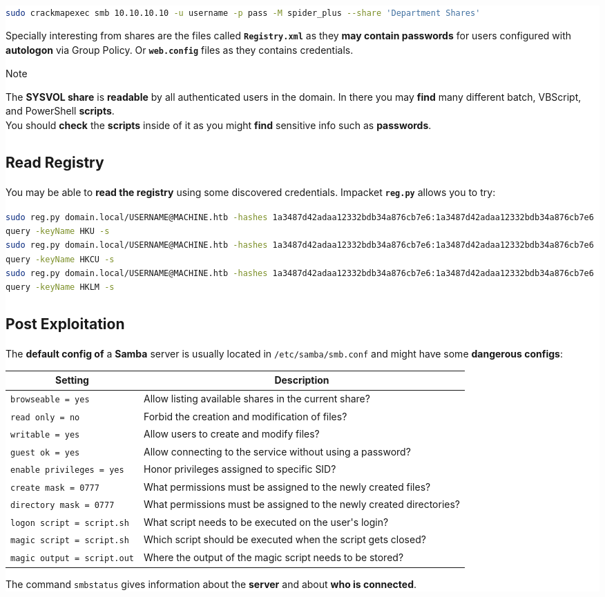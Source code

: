 ```bash
sudo crackmapexec smb 10.10.10.10 -u username -p pass -M spider_plus --share 'Department Shares'
```

Specially interesting from shares are the files called **`Registry.xml`** as they **may contain passwords** for users configured with **autologon** via Group Policy. Or **`web.config`** files as they contains credentials.

> [!NOTE]
> The **SYSVOL share** is **readable** by all authenticated users in the domain. In there you may **find** many different batch, VBScript, and PowerShell **scripts**.\
> You should **check** the **scripts** inside of it as you might **find** sensitive info such as **passwords**.

## Read Registry

You may be able to **read the registry** using some discovered credentials. Impacket **`reg.py`** allows you to try:

```bash
sudo reg.py domain.local/USERNAME@MACHINE.htb -hashes 1a3487d42adaa12332bdb34a876cb7e6:1a3487d42adaa12332bdb34a876cb7e6 query -keyName HKU -s
sudo reg.py domain.local/USERNAME@MACHINE.htb -hashes 1a3487d42adaa12332bdb34a876cb7e6:1a3487d42adaa12332bdb34a876cb7e6 query -keyName HKCU -s
sudo reg.py domain.local/USERNAME@MACHINE.htb -hashes 1a3487d42adaa12332bdb34a876cb7e6:1a3487d42adaa12332bdb34a876cb7e6 query -keyName HKLM -s
```

## Post Exploitation

The **default config of** a **Samba** server is usually located in `/etc/samba/smb.conf` and might have some **dangerous configs**:

| **Setting**                 | **Description**                                                     |
| --------------------------- | ------------------------------------------------------------------- |
| `browseable = yes`          | Allow listing available shares in the current share?                |
| `read only = no`            | Forbid the creation and modification of files?                      |
| `writable = yes`            | Allow users to create and modify files?                             |
| `guest ok = yes`            | Allow connecting to the service without using a password?           |
| `enable privileges = yes`   | Honor privileges assigned to specific SID?                          |
| `create mask = 0777`        | What permissions must be assigned to the newly created files?       |
| `directory mask = 0777`     | What permissions must be assigned to the newly created directories? |
| `logon script = script.sh`  | What script needs to be executed on the user's login?               |
| `magic script = script.sh`  | Which script should be executed when the script gets closed?        |
| `magic output = script.out` | Where the output of the magic script needs to be stored?            |

The command `smbstatus` gives information about the **server** and about **who is connected**.
